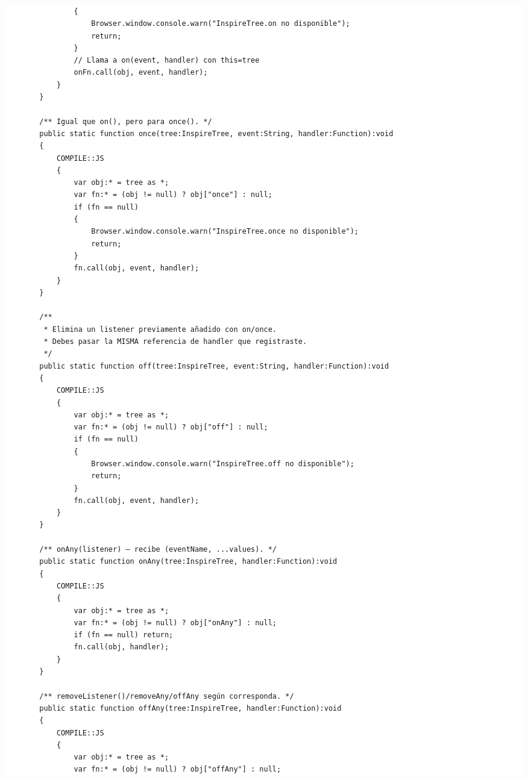 ```as3
                {
                    Browser.window.console.warn("InspireTree.on no disponible");
                    return;
                }
                // Llama a on(event, handler) con this=tree
                onFn.call(obj, event, handler);
            }
        }

        /** Igual que on(), pero para once(). */
        public static function once(tree:InspireTree, event:String, handler:Function):void
        {
            COMPILE::JS
            {
                var obj:* = tree as *;
                var fn:* = (obj != null) ? obj["once"] : null;
                if (fn == null)
                {
                    Browser.window.console.warn("InspireTree.once no disponible");
                    return;
                }
                fn.call(obj, event, handler);
            }
        }

        /**
         * Elimina un listener previamente añadido con on/once.
         * Debes pasar la MISMA referencia de handler que registraste.
         */
        public static function off(tree:InspireTree, event:String, handler:Function):void
        {
            COMPILE::JS
            {
                var obj:* = tree as *;
                var fn:* = (obj != null) ? obj["off"] : null;
                if (fn == null)
                {
                    Browser.window.console.warn("InspireTree.off no disponible");
                    return;
                }
                fn.call(obj, event, handler);
            }
        }

        /** onAny(listener) — recibe (eventName, ...values). */
        public static function onAny(tree:InspireTree, handler:Function):void
        {
            COMPILE::JS
            {
                var obj:* = tree as *;
                var fn:* = (obj != null) ? obj["onAny"] : null;
                if (fn == null) return;
                fn.call(obj, handler);
            }
        }

        /** removeListener()/removeAny/offAny según corresponda. */
        public static function offAny(tree:InspireTree, handler:Function):void
        {
            COMPILE::JS
            {
                var obj:* = tree as *;
                var fn:* = (obj != null) ? obj["offAny"] : null;
```

[1]: https://apache.googlesource.com/royale-typedefs/%2B/refs/tags/org.apache.royale.typedefs-0.9.3-rc1/google_maps/build.xml "google_maps/build.xml - royale-typedefs - Git at Google"
[2]: https://github.com/apache/royale-typedefs?utm_source=chatgpt.com "Apache Royale TypeDefs"
[3]: https://apache.googlesource.com/royale-typedefs/%2B/refs/tags/org.apache.royale.typedefs-0.9.3-rc1/google_maps/src/main/config/externc-config.xml "google_maps/src/main/config/externc-config.xml - royale-typedefs - Git at Google"
[4]: https://apache.googlesource.com/royale-typedefs/%2B/refs/tags/org.apache.royale.typedefs-0.9.3-rc1/google_maps/src/main/config/compile-as-config.xml "google_maps/src/main/config/compile-as-config.xml - royale-typedefs - Git at Google"
[5]: https://apache.github.io/royale-docs/libraries/library-basics?utm_source=chatgpt.com "Library Basics - The Apache Software Foundation"